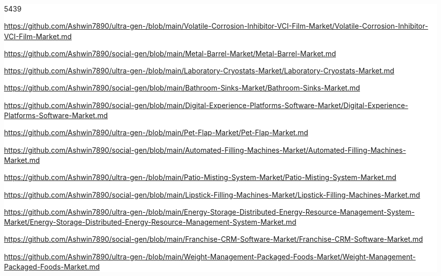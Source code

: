 5439</p><p><a href="https://github.com/Ashwin7890/ultra-gen-/blob/main/Volatile-Corrosion-Inhibitor-VCI-Film-Market/Volatile-Corrosion-Inhibitor-VCI-Film-Market.md">https://github.com/Ashwin7890/ultra-gen-/blob/main/Volatile-Corrosion-Inhibitor-VCI-Film-Market/Volatile-Corrosion-Inhibitor-VCI-Film-Market.md</a></p><p><a href="https://github.com/Ashwin7890/social-gen/blob/main/Metal-Barrel-Market/Metal-Barrel-Market.md">https://github.com/Ashwin7890/social-gen/blob/main/Metal-Barrel-Market/Metal-Barrel-Market.md</a></p><p><a href="https://github.com/Ashwin7890/ultra-gen-/blob/main/Laboratory-Cryostats-Market/Laboratory-Cryostats-Market.md">https://github.com/Ashwin7890/ultra-gen-/blob/main/Laboratory-Cryostats-Market/Laboratory-Cryostats-Market.md</a></p><p><a href="https://github.com/Ashwin7890/social-gen/blob/main/Bathroom-Sinks-Market/Bathroom-Sinks-Market.md">https://github.com/Ashwin7890/social-gen/blob/main/Bathroom-Sinks-Market/Bathroom-Sinks-Market.md</a></p><p><a href="https://github.com/Ashwin7890/social-gen/blob/main/Digital-Experience-Platforms-Software-Market/Digital-Experience-Platforms-Software-Market.md">https://github.com/Ashwin7890/social-gen/blob/main/Digital-Experience-Platforms-Software-Market/Digital-Experience-Platforms-Software-Market.md</a></p><p><a href="https://github.com/Ashwin7890/ultra-gen-/blob/main/Pet-Flap-Market/Pet-Flap-Market.md">https://github.com/Ashwin7890/ultra-gen-/blob/main/Pet-Flap-Market/Pet-Flap-Market.md</a></p><p><a href="https://github.com/Ashwin7890/social-gen/blob/main/Automated-Filling-Machines-Market/Automated-Filling-Machines-Market.md">https://github.com/Ashwin7890/social-gen/blob/main/Automated-Filling-Machines-Market/Automated-Filling-Machines-Market.md</a></p><p><a href="https://github.com/Ashwin7890/ultra-gen-/blob/main/Patio-Misting-System-Market/Patio-Misting-System-Market.md">https://github.com/Ashwin7890/ultra-gen-/blob/main/Patio-Misting-System-Market/Patio-Misting-System-Market.md</a></p><p><a href="https://github.com/Ashwin7890/social-gen/blob/main/Lipstick-Filling-Machines-Market/Lipstick-Filling-Machines-Market.md">https://github.com/Ashwin7890/social-gen/blob/main/Lipstick-Filling-Machines-Market/Lipstick-Filling-Machines-Market.md</a></p><p><a href="https://github.com/Ashwin7890/ultra-gen-/blob/main/Energy-Storage-Distributed-Energy-Resource-Management-System-Market/Energy-Storage-Distributed-Energy-Resource-Management-System-Market.md">https://github.com/Ashwin7890/ultra-gen-/blob/main/Energy-Storage-Distributed-Energy-Resource-Management-System-Market/Energy-Storage-Distributed-Energy-Resource-Management-System-Market.md</a></p><p><a href="https://github.com/Ashwin7890/social-gen/blob/main/Franchise-CRM-Software-Market/Franchise-CRM-Software-Market.md">https://github.com/Ashwin7890/social-gen/blob/main/Franchise-CRM-Software-Market/Franchise-CRM-Software-Market.md</a></p><p><a href="https://github.com/Ashwin7890/ultra-gen-/blob/main/Weight-Management-Packaged-Foods-Market/Weight-Management-Packaged-Foods-Market.md">https://github.com/Ashwin7890/ultra-gen-/blob/main/Weight-Management-Packaged-Foods-Market/Weight-Management-Packaged-Foods-Market.md</a></p>
